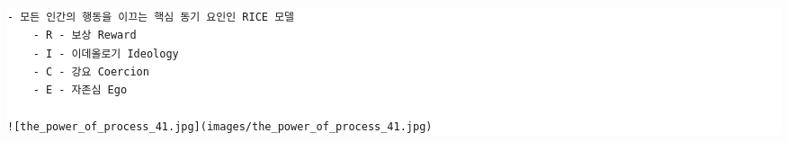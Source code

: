     - 모든 인간의 행동을 이끄는 핵심 동기 요인인 RICE 모델
        - R - 보상 Reward
        - I - 이데올로기 Ideology
        - C - 강요 Coercion
        - E - 자존심 Ego
    
    ![the_power_of_process_41.jpg](images/the_power_of_process_41.jpg)
    